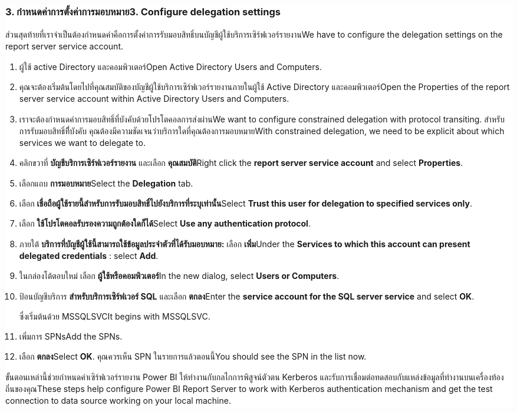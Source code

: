 ### <a name="3-configure-delegation-settings"></a><span data-ttu-id="fe84b-145">3. กำหนดค่าการตั้งค่าการมอบหมาย</span><span class="sxs-lookup"><span data-stu-id="fe84b-145">3. Configure delegation settings</span></span>

<span data-ttu-id="fe84b-146">ส่วนสุดท้ายที่เราจำเป็นต้องกำหนดค่าคือการตั้งค่าการรับมอบสิทธิ์บนบัญชีผู้ใช้บริการเซิร์ฟเวอร์รายงาน</span><span class="sxs-lookup"><span data-stu-id="fe84b-146">We have to configure the delegation settings on the report server service account.</span></span>

1. <span data-ttu-id="fe84b-147">ผู้ใช้ active Directory และคอมพิวเตอร์</span><span class="sxs-lookup"><span data-stu-id="fe84b-147">Open Active Directory Users and Computers.</span></span>
2. <span data-ttu-id="fe84b-148">คุณจะต้องเริ่มต้นโดยไปที่คุณสมบัติของบัญชีผู้ใช้บริการเซิร์ฟเวอร์รายงานภายในผู้ใช้ Active Directory และคอมพิวเตอร์</span><span class="sxs-lookup"><span data-stu-id="fe84b-148">Open the Properties of the report server service account within Active Directory Users and Computers.</span></span>
3. <span data-ttu-id="fe84b-149">เราจะต้องกำหนดค่าการมอบสิทธิ์ที่บังคับด้วยโปรโตคอลการส่งผ่าน</span><span class="sxs-lookup"><span data-stu-id="fe84b-149">We want to configure constrained delegation with protocol transiting.</span></span> <span data-ttu-id="fe84b-150">สำหรับการรับมอบสิทธิ์ทีี่บังคับ คุณต้องมีความชัดเจนว่าบริการใดที่คุณต้องการมอบหมาย</span><span class="sxs-lookup"><span data-stu-id="fe84b-150">With constrained delegation, we need to be explicit about which services we want to delegate to.</span></span>
4. <span data-ttu-id="fe84b-151">คลิกขวาที่ **บัญชีบริการเซิร์ฟเวอร์รายงาน** และเลือก **คุณสมบัติ**</span><span class="sxs-lookup"><span data-stu-id="fe84b-151">Right click the **report server service account** and select **Properties**.</span></span>
5. <span data-ttu-id="fe84b-152">เลือกแถบ **การมอบหมาย**</span><span class="sxs-lookup"><span data-stu-id="fe84b-152">Select the **Delegation** tab.</span></span>
6. <span data-ttu-id="fe84b-153">เลือก **เชื่อถือผู้ใช้รายนี้สำหรับการรับมอบสิทธิ์ไปยังบริการที่ระบุเท่านั้น**</span><span class="sxs-lookup"><span data-stu-id="fe84b-153">Select **Trust this user for delegation to specified services only**.</span></span>
7. <span data-ttu-id="fe84b-154">เลือก **ใช้โปรโตคอลรับรองความถูกต้องใดก็ได้**</span><span class="sxs-lookup"><span data-stu-id="fe84b-154">Select **Use any authentication protocol**.</span></span>
8. <span data-ttu-id="fe84b-155">ภายใต้ **บริการที่บัญชีผู้ใช้นี้สามารถใช้ข้อมูลประจำตัวที่ได้รับมอบหมาย:** เลือก **เพิ่ม**</span><span class="sxs-lookup"><span data-stu-id="fe84b-155">Under the **Services to which this account can present delegated credentials** : select **Add**.</span></span>
9. <span data-ttu-id="fe84b-156">ในกล่องโต้ตอบใหม่ เลือก **ผู้ใช้หรือคอมพิวเตอร์**</span><span class="sxs-lookup"><span data-stu-id="fe84b-156">In the new dialog, select **Users or Computers**.</span></span>
10. <span data-ttu-id="fe84b-157">ป้อนบัญชีบริการ **สำหรับบริการเซิร์ฟเวอร์ SQL** และเลือก **ตกลง**</span><span class="sxs-lookup"><span data-stu-id="fe84b-157">Enter the **service account for the SQL server service** and select **OK**.</span></span>

    <span data-ttu-id="fe84b-158">ซึ่งเริ่มต้นด้วย MSSQLSVC</span><span class="sxs-lookup"><span data-stu-id="fe84b-158">It begins with MSSQLSVC.</span></span>

1. <span data-ttu-id="fe84b-159">เพิ่มการ SPNs</span><span class="sxs-lookup"><span data-stu-id="fe84b-159">Add the SPNs.</span></span>
2. <span data-ttu-id="fe84b-160">เลือก **ตกลง**</span><span class="sxs-lookup"><span data-stu-id="fe84b-160">Select **OK**.</span></span> <span data-ttu-id="fe84b-161">คุณควรเห็น SPN ในรายการแล้วตอนนี้</span><span class="sxs-lookup"><span data-stu-id="fe84b-161">You should see the SPN in the list now.</span></span>

<span data-ttu-id="fe84b-162">ขั้นตอนเหล่านี้ช่วยกำหนดค่าเซิร์ฟเวอร์รายงาน Power BI ให้ทำงานกับกลไกการพิสูจน์ตัวตน Kerberos และรับการเชื่อมต่อทดสอบกับแหล่งข้อมูลที่ทำงานบนเครื่องท้องถิ่นของคุณ</span><span class="sxs-lookup"><span data-stu-id="fe84b-162">These steps help configure Power BI Report Server to work with Kerberos authentication mechanism and get the test connection to data source working on your local machine.</span></span>

